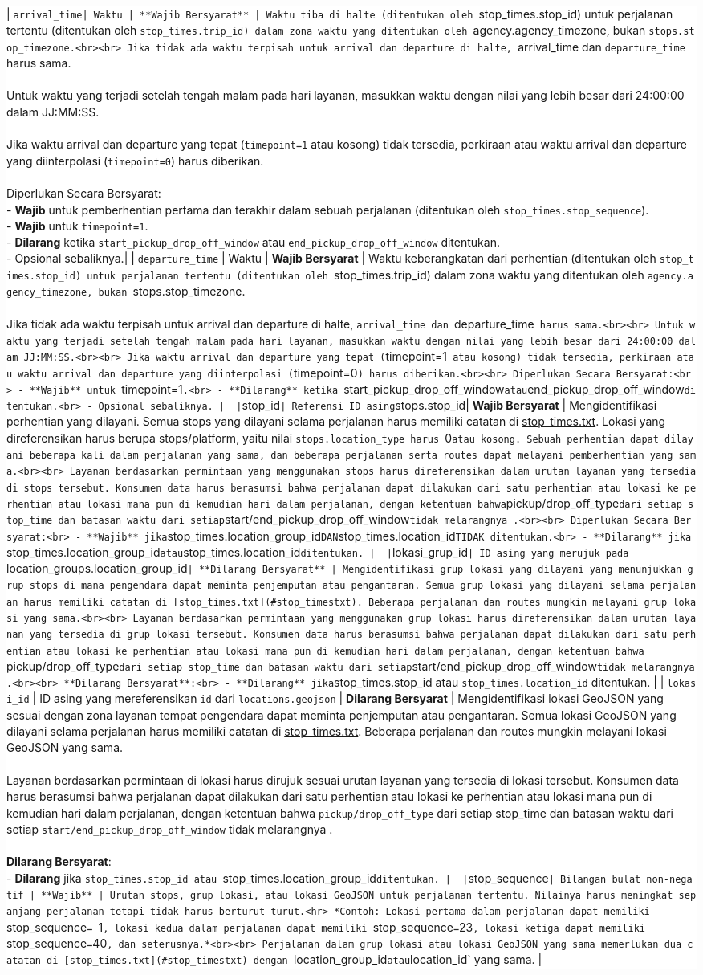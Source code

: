  | `arrival_time| Waktu | **Wajib Bersyarat** | Waktu tiba di halte (ditentukan oleh `stop_times.stop_id) untuk perjalanan tertentu (ditentukan oleh `stop_times.trip_id) dalam zona waktu yang ditentukan oleh `agency.agency_timezone, bukan `stops.stop_timezone.<br><br> Jika tidak ada waktu terpisah untuk arrival dan departure di halte, `arrival_time dan `departure_time` harus sama.<br><br> Untuk waktu yang terjadi setelah tengah malam pada hari layanan, masukkan waktu dengan nilai yang lebih besar dari 24:00:00 dalam JJ:MM:SS.<br><br> Jika waktu arrival dan departure yang tepat (`timepoint=1` atau kosong) tidak tersedia, perkiraan atau waktu arrival dan departure yang diinterpolasi (`timepoint=0`) harus diberikan.<br><br> Diperlukan Secara Bersyarat:<br> - **Wajib** untuk pemberhentian pertama dan terakhir dalam sebuah perjalanan (ditentukan oleh `stop_times.stop_sequence`).<br> - **Wajib** untuk `timepoint=1`.<br> - **Dilarang** ketika `start_pickup_drop_off_window` atau `end_pickup_drop_off_window` ditentukan.<br> - Opsional sebaliknya.| 
 | `departure_time` | Waktu | **Wajib Bersyarat** | Waktu keberangkatan dari perhentian (ditentukan oleh `stop_times.stop_id) untuk perjalanan tertentu (ditentukan oleh `stop_times.trip_id) dalam zona waktu yang ditentukan oleh `agency.agency_timezone, bukan `stops.stop_timezone.<br><br> Jika tidak ada waktu terpisah untuk arrival dan departure di halte, `arrival_time dan `departure_time` harus sama.<br><br> Untuk waktu yang terjadi setelah tengah malam pada hari layanan, masukkan waktu dengan nilai yang lebih besar dari 24:00:00 dalam JJ:MM:SS.<br><br> Jika waktu arrival dan departure yang tepat (`timepoint=1` atau kosong) tidak tersedia, perkiraan atau waktu arrival dan departure yang diinterpolasi (`timepoint=0`) harus diberikan.<br><br> Diperlukan Secara Bersyarat:<br> - **Wajib** untuk `timepoint=1`.<br> - **Dilarang** ketika `start_pickup_drop_off_window` atau `end_pickup_drop_off_window` ditentukan.<br> - Opsional sebaliknya. | 
 | `stop_id` | Referensi ID asing `stops.stop_id| **Wajib Bersyarat** | Mengidentifikasi perhentian yang dilayani. Semua stops yang dilayani selama perjalanan harus memiliki catatan di [stop_times.txt](#stop_timestxt). Lokasi yang direferensikan harus berupa stops/platform, yaitu nilai `stops.location_type harus `0` atau kosong. Sebuah perhentian dapat dilayani beberapa kali dalam perjalanan yang sama, dan beberapa perjalanan serta routes dapat melayani pemberhentian yang sama.<br><br> Layanan berdasarkan permintaan yang menggunakan stops harus direferensikan dalam urutan layanan yang tersedia di stops tersebut. Konsumen data harus berasumsi bahwa perjalanan dapat dilakukan dari satu perhentian atau lokasi ke perhentian atau lokasi mana pun di kemudian hari dalam perjalanan, dengan ketentuan bahwa `pickup/drop_off_type` dari setiap stop_time dan batasan waktu dari setiap `start/end_pickup_drop_off_window` tidak melarangnya .<br><br> Diperlukan Secara Bersyarat:<br> - **Wajib** jika `stop_times.location_group_id` DAN `stop_times.location_id` TIDAK ditentukan.<br> - **Dilarang** jika `stop_times.location_group_id` atau `stop_times.location_id` ditentukan. | 
 | `lokasi_grup_id` | ID asing yang merujuk pada `location_groups.location_group_id` | **Dilarang Bersyarat** | Mengidentifikasi grup lokasi yang dilayani yang menunjukkan grup stops di mana pengendara dapat meminta penjemputan atau pengantaran. Semua grup lokasi yang dilayani selama perjalanan harus memiliki catatan di [stop_times.txt](#stop_timestxt). Beberapa perjalanan dan routes mungkin melayani grup lokasi yang sama.<br><br> Layanan berdasarkan permintaan yang menggunakan grup lokasi harus direferensikan dalam urutan layanan yang tersedia di grup lokasi tersebut. Konsumen data harus berasumsi bahwa perjalanan dapat dilakukan dari satu perhentian atau lokasi ke perhentian atau lokasi mana pun di kemudian hari dalam perjalanan, dengan ketentuan bahwa `pickup/drop_off_type` dari setiap stop_time dan batasan waktu dari setiap `start/end_pickup_drop_off_window` tidak melarangnya .<br><br> **Dilarang Bersyarat**:<br> - **Dilarang** jika `stop_times.stop_id atau `stop_times.location_id` ditentukan. | 
 | `lokasi_id` | ID asing yang mereferensikan `id` dari `locations.geojson` | **Dilarang Bersyarat** | Mengidentifikasi lokasi GeoJSON yang sesuai dengan zona layanan tempat pengendara dapat meminta penjemputan atau pengantaran. Semua lokasi GeoJSON yang dilayani selama perjalanan harus memiliki catatan di [stop_times.txt](#stop_timestxt). Beberapa perjalanan dan routes mungkin melayani lokasi GeoJSON yang sama.<br><br> Layanan berdasarkan permintaan di lokasi harus dirujuk sesuai urutan layanan yang tersedia di lokasi tersebut. Konsumen data harus berasumsi bahwa perjalanan dapat dilakukan dari satu perhentian atau lokasi ke perhentian atau lokasi mana pun di kemudian hari dalam perjalanan, dengan ketentuan bahwa `pickup/drop_off_type` dari setiap stop_time dan batasan waktu dari setiap `start/end_pickup_drop_off_window` tidak melarangnya .<br><br> **Dilarang Bersyarat**:<br> - **Dilarang** jika `stop_times.stop_id atau `stop_times.location_group_id` ditentukan. | 
 | `stop_sequence` | Bilangan bulat non-negatif | **Wajib** | Urutan stops, grup lokasi, atau lokasi GeoJSON untuk perjalanan tertentu. Nilainya harus meningkat sepanjang perjalanan tetapi tidak harus berturut-turut.<hr> *Contoh: Lokasi pertama dalam perjalanan dapat memiliki `stop_sequence`= `1`, lokasi kedua dalam perjalanan dapat memiliki `stop_sequence`=`23`, lokasi ketiga dapat memiliki `stop_sequence`=`40`, dan seterusnya.*<br><br> Perjalanan dalam grup lokasi atau lokasi GeoJSON yang sama memerlukan dua catatan di [stop_times.txt](#stop_timestxt) dengan `location_group_id` atau `location_id` yang sama. | 